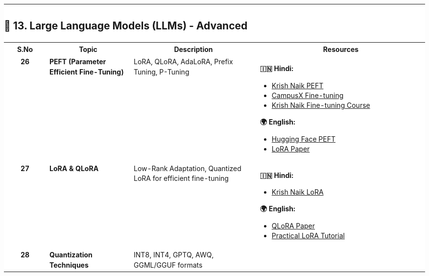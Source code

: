 </td>
</tr>
</table>

---

## 🦾 **13. Large Language Models (LLMs) - Advanced**

<table>
<tr>
<th width="10%">S.No</th>
<th width="20%">Topic</th>
<th width="30%">Description</th>
<th width="40%">Resources</th>
</tr>
<tr>
<td align="center"><b>26</b></td>
<td><b>PEFT (Parameter Efficient Fine-Tuning)</b></td>
<td>LoRA, QLoRA, AdaLoRA, Prefix Tuning, P-Tuning</td>
<td>

**🇮🇳 Hindi:**

- [Krish Naik PEFT](https://youtu.be/Us5ZFp16PaU)
- [CampusX Fine-tuning](https://youtu.be/eC6Hd1hFvos)
- [Krish Naik Fine-tuning Course](https://www.youtube.com/playlist?list=PLQxDHpeGU14BX9L83JMSoKHsdIjv98BGn)

**🌍 English:**

- [Hugging Face PEFT](https://huggingface.co/docs/peft/index)
- [LoRA Paper](https://arxiv.org/abs/2106.09685)

</td>
</tr>
<tr>
<td align="center"><b>27</b></td>
<td><b>LoRA & QLoRA</b></td>
<td>Low-Rank Adaptation, Quantized LoRA for efficient fine-tuning</td>
<td>

**🇮🇳 Hindi:**

- [Krish Naik LoRA](https://youtu.be/YVU5wAA6Txo)

**🌍 English:**

- [QLoRA Paper](https://arxiv.org/abs/2305.14314)
- [Practical LoRA Tutorial](https://youtu.be/PXWYUTMt-AU)

</td>
</tr>
<tr>
<td align="center"><b>28</b></td>
<td><b>Quantization Techniques</b></td>
<td>INT8, INT4, GPTQ, AWQ, GGML/GGUF formats</td>
<td>
